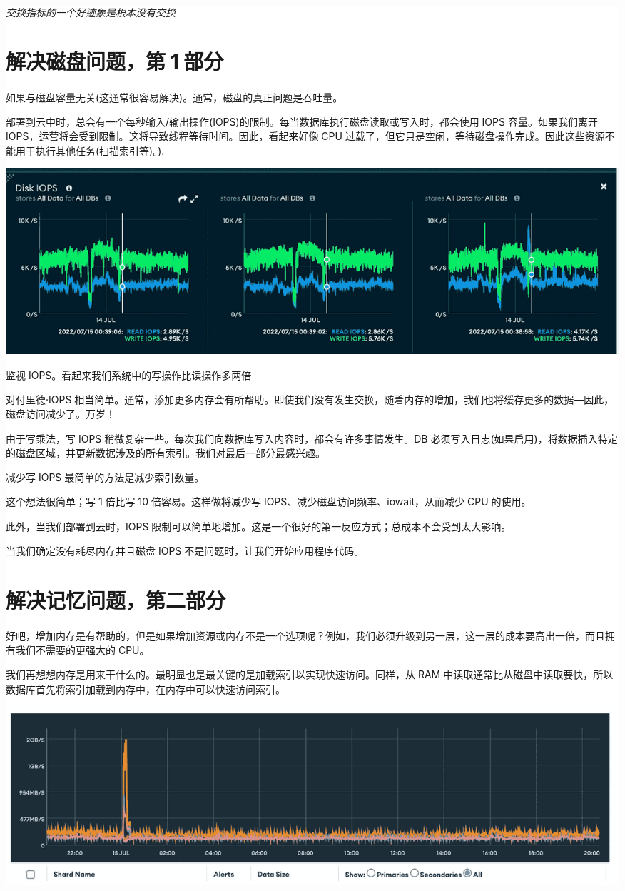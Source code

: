 *交换指标的一个好迹象是根本没有交换*

# 解决磁盘问题，第 1 部分

如果与磁盘容量无关(这通常很容易解决)。通常，磁盘的真正问题是吞吐量。

部署到云中时，总会有一个每秒输入/输出操作(IOPS)的限制。每当数据库执行磁盘读取或写入时，都会使用 IOPS 容量。如果我们离开 IOPS，运营将会受到限制。这将导致线程等待时间。因此，看起来好像 CPU 过载了，但它只是空闲，等待磁盘操作完成。因此这些资源不能用于执行其他任务(扫描索引等)。).

![](img/1a8d5d500fe1438ce4cb2e3676d9839e.png)

监视 IOPS。看起来我们系统中的写操作比读操作多两倍

对付里德·IOPS 相当简单。通常，添加更多内存会有所帮助。即使我们没有发生交换，随着内存的增加，我们也将缓存更多的数据—因此，磁盘访问减少了。万岁！

由于写乘法，写 IOPS 稍微复杂一些。每次我们向数据库写入内容时，都会有许多事情发生。DB 必须写入日志(如果启用)，将数据插入特定的磁盘区域，并更新数据涉及的所有索引。我们对最后一部分最感兴趣。

减少写 IOPS 最简单的方法是减少索引数量。

这个想法很简单；写 1 倍比写 10 倍容易。这样做将减少写 IOPS、减少磁盘访问频率、iowait，从而减少 CPU 的使用。

此外，当我们部署到云时，IOPS 限制可以简单地增加。这是一个很好的第一反应方式；总成本不会受到太大影响。

当我们确定没有耗尽内存并且磁盘 IOPS 不是问题时，让我们开始应用程序代码。

# 解决记忆问题，第二部分

好吧，增加内存是有帮助的，但是如果增加资源或内存不是一个选项呢？例如，我们必须升级到另一层，这一层的成本要高出一倍，而且拥有我们不需要的更强大的 CPU。

我们再想想内存是用来干什么的。最明显也是最关键的是加载索引以实现快速访问。同样，从 RAM 中读取通常比从磁盘中读取要快，所以数据库首先将索引加载到内存中，在内存中可以快速访问索引。

![](img/3e373d196a55c43124297b894b2b5ad4.png)
